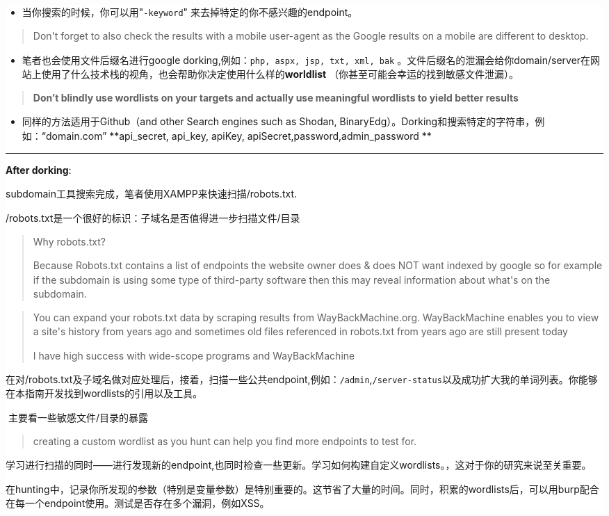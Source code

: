 - 当你搜索的时候，你可以用"`-keyword`" 来去掉特定的你不感兴趣的endpoint。

> Don't forget to also check the results with a mobile user-agent as the Google results on a mobile are different to desktop.





- 笔者也会使用文件后缀名进行google dorking,例如：`php, aspx, jsp, txt, xml, bak` 。文件后缀名的泄漏会给你domain/server在网站上使用了什么技术栈的视角，也会帮助你决定使用什么样的**worldlist** （你甚至可能会幸运的找到敏感文件泄漏）。

>  **Don’t blindly use wordlists on your targets and actually use meaningful wordlists to yield better results**



- 同样的方法适用于Github（and other Search engines such as
  Shodan, BinaryEdg）。Dorking和搜索特定的字符串，例如：“domain.com” **api_secret, api_key, apiKey, apiSecret,password,admin_password **



-------

**After dorking**:

subdomain工具搜索完成，笔者使用XAMPP来快速扫描/robots.txt.

/robots.txt是一个很好的标识：子域名是否值得进一步扫描文件/目录

> Why robots.txt? 
>
> Because Robots.txt contains a list of endpoints the website owner does & does NOT want indexed by
> google so for example if the subdomain is using some type of third-party software then this may reveal information about what's on the subdomain.





> You can expand your robots.txt data by scraping results from WayBackMachine.org. WayBackMachine enables you to view a site's history from years ago and sometimes old files referenced in robots.txt from years ago are still present today
>
> I have high success with wide-scope programs and WayBackMachine





在对/robots.txt及子域名做对应处理后，接着，扫描一些公共endpoint,例如：`/admin`,`/server-status`以及成功扩大我的单词列表。你能够在本指南开发找到wordlists的引用以及工具。



​		主要看一些敏感文件/目录的暴露



>  creating a custom wordlist as you hunt can help you find
>  more endpoints to test for. 



学习进行扫描的同时——进行发现新的endpoint,也同时检查一些更新。学习如何构建自定义wordlists。，这对于你的研究来说至关重要。

在hunting中，记录你所发现的参数（特别是变量参数）是特别重要的。这节省了大量的时间。同时，积累的wordlists后，可以用burp配合在每一个endpoint使用。测试是否存在多个漏洞，例如XSS。
